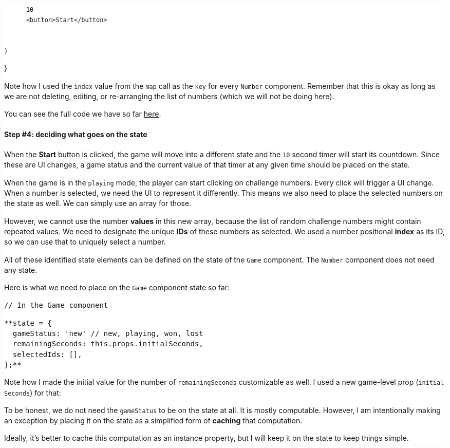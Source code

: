           10  
          <button>Start</button>  
          
        
    )  
  }</pre>

Note how I used the `index` value from the `map` call as the `key` for every `Number` component. Remember that this is okay as long as we are not deleting, editing, or re-arranging the list of numbers (which we will not be doing here).

You can see the full code we have so far [here](https://jscomplete.com/repl/?j=S10iws71M).

#### Step #4: deciding what goes on the state

When the **Start** button is clicked, the game will move into a different state and the `10` second timer will start its countdown. Since these are UI changes, a game status and the current value of that timer at any given time should be placed on the state.

When the game is in the `playing` mode, the player can start clicking on challenge numbers. Every click will trigger a UI change. When a number is selected, we need the UI to represent it differently. This means we also need to place the selected numbers on the state as well. We can simply use an array for those.

However, we cannot use the number **values** in this new array, because the list of random challenge numbers might contain repeated values. We need to designate the unique **IDs** of these numbers as selected. We used a number positional **index** as its ID, so we can use that to uniquely select a number.

All of these identified state elements can be defined on the state of the `Game` component. The `Number` component does not need any state.

Here is what we need to place on the `Game` component state so far:

<pre name="d546" id="d546" class="graf graf--pre graf-after--p">// In the Game component</pre>

<pre name="2ffb" id="2ffb" class="graf graf--pre graf-after--pre">**state = {  
  gameStatus: 'new' // new, playing, won, lost  
  remainingSeconds: this.props.initialSeconds,  
  selectedIds: [],  
};**</pre>

Note how I made the initial value for the number of `remainingSeconds` customizable as well. I used a new game-level prop (`initialSeconds`) for that:

<pre name="9ba3" id="9ba3" class="graf graf--pre graf-after--p"><Game   
  challengeSize={6}   
  challengeRange={[2, 9]}   
  **initialSeconds={10}**   
/></pre>

To be honest, we do not need the `gameStatus` to be on the state at all. It is mostly computable. However, I am intentionally making an exception by placing it on the state as a simplified form of **caching** that computation.

Ideally, it’s better to cache this computation as an instance property, but I will keep it on the state to keep things simple.
